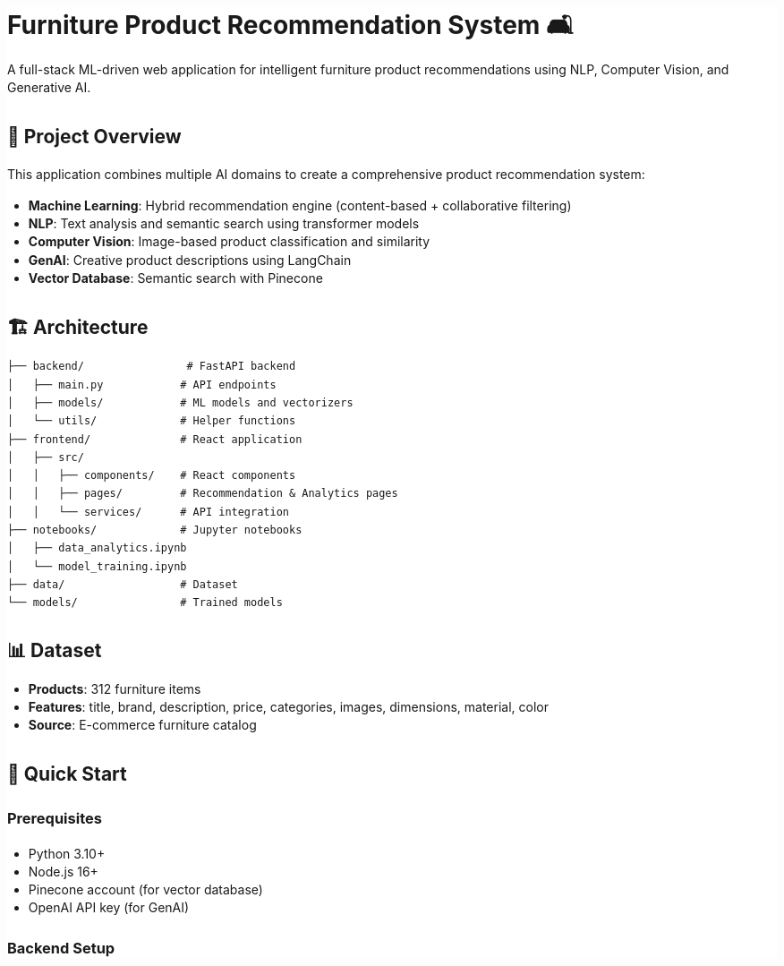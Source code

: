 # Furniture Product Recommendation System 🛋️

A full-stack ML-driven web application for intelligent furniture product recommendations using NLP, Computer Vision, and Generative AI.

## 🎯 Project Overview

This application combines multiple AI domains to create a comprehensive product recommendation system:
- **Machine Learning**: Hybrid recommendation engine (content-based + collaborative filtering)
- **NLP**: Text analysis and semantic search using transformer models
- **Computer Vision**: Image-based product classification and similarity
- **GenAI**: Creative product descriptions using LangChain
- **Vector Database**: Semantic search with Pinecone

## 🏗️ Architecture

```
├── backend/                # FastAPI backend
│   ├── main.py            # API endpoints
│   ├── models/            # ML models and vectorizers
│   └── utils/             # Helper functions
├── frontend/              # React application
│   ├── src/
│   │   ├── components/    # React components
│   │   ├── pages/         # Recommendation & Analytics pages
│   │   └── services/      # API integration
├── notebooks/             # Jupyter notebooks
│   ├── data_analytics.ipynb
│   └── model_training.ipynb
├── data/                  # Dataset
└── models/                # Trained models
```

## 📊 Dataset

- **Products**: 312 furniture items
- **Features**: title, brand, description, price, categories, images, dimensions, material, color
- **Source**: E-commerce furniture catalog

## 🚀 Quick Start

### Prerequisites
- Python 3.10+
- Node.js 16+
- Pinecone account (for vector database)
- OpenAI API key (for GenAI)

### Backend Setup

